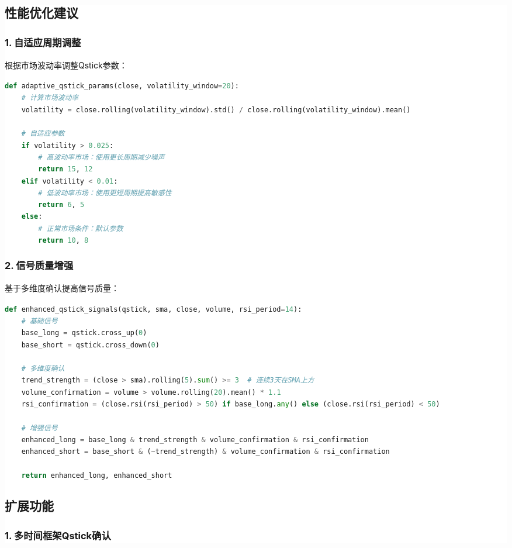 ```python
```

## 性能优化建议

### 1. 自适应周期调整

根据市场波动率调整Qstick参数：

```python
def adaptive_qstick_params(close, volatility_window=20):
    # 计算市场波动率
    volatility = close.rolling(volatility_window).std() / close.rolling(volatility_window).mean()
    
    # 自适应参数
    if volatility > 0.025:
        # 高波动率市场：使用更长周期减少噪声
        return 15, 12
    elif volatility < 0.01:
        # 低波动率市场：使用更短周期提高敏感性
        return 6, 5
    else:
        # 正常市场条件：默认参数
        return 10, 8
```

### 2. 信号质量增强

基于多维度确认提高信号质量：

```python
def enhanced_qstick_signals(qstick, sma, close, volume, rsi_period=14):
    # 基础信号
    base_long = qstick.cross_up(0)
    base_short = qstick.cross_down(0)
    
    # 多维度确认
    trend_strength = (close > sma).rolling(5).sum() >= 3  # 连续3天在SMA上方
    volume_confirmation = volume > volume.rolling(20).mean() * 1.1
    rsi_confirmation = (close.rsi(rsi_period) > 50) if base_long.any() else (close.rsi(rsi_period) < 50)
    
    # 增强信号
    enhanced_long = base_long & trend_strength & volume_confirmation & rsi_confirmation
    enhanced_short = base_short & (~trend_strength) & volume_confirmation & rsi_confirmation
    
    return enhanced_long, enhanced_short
```

## 扩展功能

### 1. 多时间框架Qstick确认
